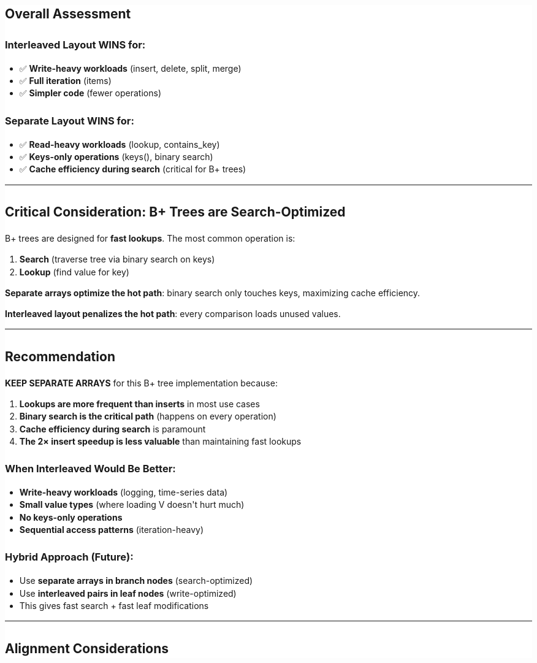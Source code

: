 
## Overall Assessment

### Interleaved Layout WINS for:
- ✅ **Write-heavy workloads** (insert, delete, split, merge)
- ✅ **Full iteration** (items)
- ✅ **Simpler code** (fewer operations)

### Separate Layout WINS for:
- ✅ **Read-heavy workloads** (lookup, contains_key)
- ✅ **Keys-only operations** (keys(), binary search)
- ✅ **Cache efficiency during search** (critical for B+ trees)

---

## Critical Consideration: **B+ Trees are Search-Optimized**

B+ trees are designed for **fast lookups**. The most common operation is:
1. **Search** (traverse tree via binary search on keys)
2. **Lookup** (find value for key)

**Separate arrays optimize the hot path**: binary search only touches keys, maximizing cache efficiency.

**Interleaved layout penalizes the hot path**: every comparison loads unused values.

---

## Recommendation

**KEEP SEPARATE ARRAYS** for this B+ tree implementation because:

1. **Lookups are more frequent than inserts** in most use cases
2. **Binary search is the critical path** (happens on every operation)
3. **Cache efficiency during search** is paramount
4. **The 2× insert speedup is less valuable** than maintaining fast lookups

### When Interleaved Would Be Better:
- **Write-heavy workloads** (logging, time-series data)
- **Small value types** (where loading V doesn't hurt much)
- **No keys-only operations**
- **Sequential access patterns** (iteration-heavy)

### Hybrid Approach (Future):
- Use **separate arrays in branch nodes** (search-optimized)
- Use **interleaved pairs in leaf nodes** (write-optimized)
- This gives fast search + fast leaf modifications

---

## Alignment Considerations
